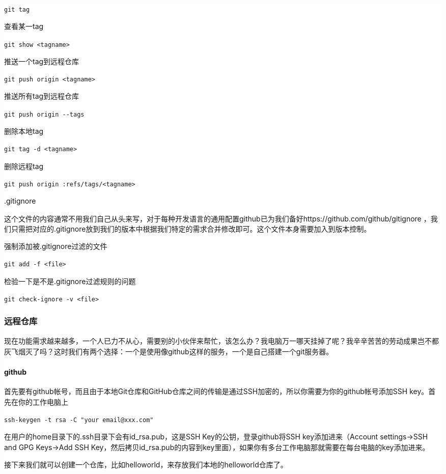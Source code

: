 ```
git tag
```
查看某一tag

```
git show <tagname>
```
推送一个tag到远程仓库

```
git push origin <tagname>
```
推送所有tag到远程仓库

```
git push origin --tags
```
删除本地tag

```
git tag -d <tagname>
```
删除远程tag

```
git push origin :refs/tags/<tagname>
```

.gitignore

这个文件的内容通常不用我们自己从头来写，对于每种开发语言的通用配置github已为我们备好https://github.com/github/gitignore ，我们只需把对应的.gitignore放到我们的版本中根据我们特定的需求合并修改即可。这个文件本身需要加入到版本控制。

强制添加被.gitignore过滤的文件

```
git add -f <file>
```
检验一下是不是.gitignore过滤规则的问题

```
git check-ignore -v <file>
```

### 远程仓库

现在功能需求越来越多，一个人已力不从心，需要别的小伙伴来帮忙，该怎么办？我电脑万一哪天挂掉了呢？我辛辛苦苦的劳动成果岂不都灰飞烟灭了吗？这时我们有两个选择：一个是使用像github这样的服务，一个是自己搭建一个git服务器。

#### github

首先要有github帐号，而且由于本地Git仓库和GitHub仓库之间的传输是通过SSH加密的，所以你需要为你的github帐号添加SSH key。首先在你的工作电脑上

```
ssh-keygen -t rsa -C "your email@xxx.com"
```
在用户的home目录下的.ssh目录下会有id_rsa.pub，这是SSH Key的公钥，登录github将SSH key添加进来（Account settings->SSH and GPG Keys->Add SSH Key，然后拷贝id_rsa.pub的内容到key里面），如果你有多台工作电脑那就需要在每台电脑的key添加进来。

接下来我们就可以创建一个仓库，比如helloworld，来存放我们本地的helloworld仓库了。
